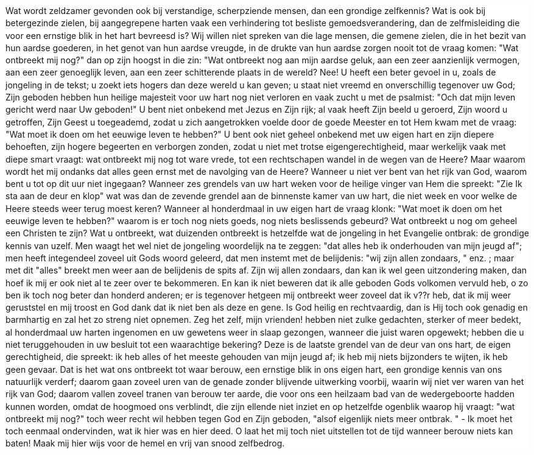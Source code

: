 Wat wordt zeldzamer gevonden ook bij verstandige, scherpziende mensen, dan een grondige zelfkennis? Wat is ook bij betergezinde zielen, bij aangegrepene harten vaak een verhindering tot besliste gemoedsverandering, dan de zelfmisleiding die voor een ernstige blik in het hart bevreesd is? Wij willen niet spreken van die lage mensen, die gemene zielen, die in het bezit van hun aardse goederen, in het genot van hun aardse vreugde, in de drukte van hun aardse zorgen nooit tot de vraag komen: "Wat ontbreekt mij nog?" dan op zijn hoogst in die zin: "Wat ontbreekt nog aan mijn aardse geluk, aan een zeer aanzienlijk vermogen, aan een zeer genoeglijk leven, aan een zeer schitterende plaats in de wereld? Nee! U heeft een beter gevoel in u, zoals de jongeling in de tekst; u zoekt iets hogers dan deze wereld u kan geven; u staat niet vreemd en onverschillig tegenover uw God; Zijn geboden hebben hun heilige majesteit voor uw hart nog niet verloren en vaak zucht u met de psalmist: "Och dat mijn leven gericht werd naar Uw geboden!" U bent niet onbekend met Jezus en Zijn rijk; al vaak heeft Zijn beeld u geroerd, Zijn woord u getroffen, Zijn Geest u toegeademd, zodat u zich aangetrokken voelde door de goede Meester en tot Hem kwam met de vraag: "Wat moet ik doen om het eeuwige leven te hebben?" U bent ook niet geheel onbekend met uw eigen hart en zijn diepere behoeften, zijn hogere begeerten en verborgen zonden, zodat u niet met trotse eigengerechtigheid, maar werkelijk vaak met diepe smart vraagt: wat ontbreekt mij nog tot ware vrede, tot een rechtschapen wandel in de wegen van de Heere? Maar waarom wordt het mij ondanks dat alles geen ernst met de navolging van de Heere? Wanneer u niet ver bent van het rijk van God, waarom bent u tot op dit uur niet ingegaan? Wanneer zes grendels van uw hart weken voor de heilige vinger van Hem die spreekt: "Zie Ik sta aan de deur en klop" wat was dan de zevende grendel aan de binnenste kamer van uw hart, die niet week en voor welke de Heere steeds weer terug moest keren? Wanneer al honderdmaal in uw eigen hart de vraag klonk: "Wat moet ik doen om het eeuwige leven te hebben?" waarom is er toch nog niets goeds, nog niets beslissends gebeurd? Wat ontbreekt u nog om geheel een Christen te zijn? Wat u ontbreekt, wat duizenden ontbreekt is hetzelfde wat de jongeling in het Evangelie ontbrak: de grondige kennis van uzelf. Men waagt het wel niet de jongeling woordelijk na te zeggen: "dat alles heb ik onderhouden van mijn jeugd af"; men heeft integendeel zoveel uit Gods woord geleerd, dat men instemt met de belijdenis: "wij zijn allen zondaars, " enz. ; maar met dit "alles" breekt men weer aan de belijdenis de spits af. Zijn wij allen zondaars, dan kan ik wel geen uitzondering maken, dan hoef ik mij er ook niet al te zeer over te bekommeren. En kan ik niet beweren dat ik alle geboden Gods volkomen vervuld heb, o zo ben ik toch nog beter dan honderd anderen; er is tegenover hetgeen mij ontbreekt weer zoveel dat ik v??r heb, dat ik mij weer geruststel en mij troost en God dank dat ik niet ben als deze en gene. Is God heilig en rechtvaardig, dan is Hij toch ook genadig en barmhartig en zal het zo streng niet opnemen. Zeg het zelf, mijn vrienden! hebben niet zulke gedachten, sterker of meer bedekt, al honderdmaal uw harten ingenomen en uw gewetens weer in slaap gezongen, wanneer die juist waren opgewekt; hebben die u niet teruggehouden in uw besluit tot een waarachtige bekering? Deze is de laatste grendel van de deur van ons hart, de eigen gerechtigheid, die spreekt: ik heb alles of het meeste gehouden van mijn jeugd af; ik heb mij niets bijzonders te wijten, ik heb geen gevaar. Dat is het wat ons ontbreekt tot waar berouw, een ernstige blik in ons eigen hart, een grondige kennis van ons natuurlijk verderf; daarom gaan zoveel uren van de genade zonder blijvende uitwerking voorbij, waarin wij niet ver waren van het rijk van God; daarom vallen zoveel tranen van berouw ter aarde, die voor ons een heilzaam bad van de wedergeboorte hadden kunnen worden, omdat de hoogmoed ons verblindt, die zijn ellende niet inziet en op hetzelfde ogenblik waarop hij vraagt: "wat ontbreekt mij nog?" toch weer recht wil hebben tegen God en Zijn geboden, "alsof eigenlijk niets meer ontbrak. " - Ik moet het toch eenmaal ondervinden, wat ik hier was en hier deed. O laat het mij toch niet uitstellen tot de tijd wanneer berouw niets kan baten! Maak mij hier wijs voor de hemel en vrij van snood zelfbedrog.
